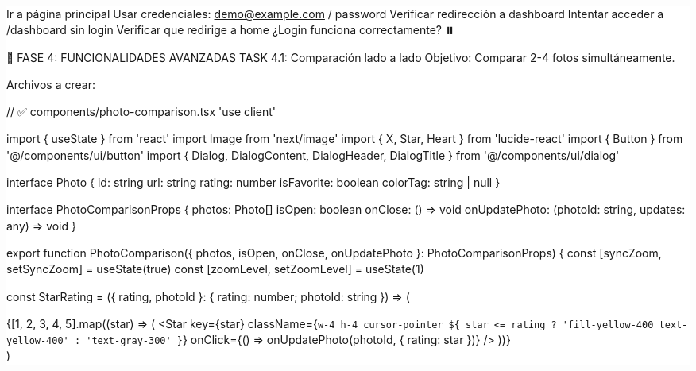 Ir a página principal
Usar credenciales: demo@example.com / password
Verificar redirección a dashboard
Intentar acceder a /dashboard sin login
Verificar que redirige a home
¿Login funciona correctamente? ⏸️

🎨 FASE 4: FUNCIONALIDADES AVANZADAS
TASK 4.1: Comparación lado a lado
Objetivo: Comparar 2-4 fotos simultáneamente.

Archivos a crear:

// ✅ components/photo-comparison.tsx
'use client'

import { useState } from 'react'
import Image from 'next/image'
import { X, Star, Heart } from 'lucide-react'
import { Button } from '@/components/ui/button'
import { Dialog, DialogContent, DialogHeader, DialogTitle } from '@/components/ui/dialog'

interface Photo {
  id: string
  url: string
  rating: number
  isFavorite: boolean
  colorTag: string | null
}

interface PhotoComparisonProps {
  photos: Photo[]
  isOpen: boolean
  onClose: () => void
  onUpdatePhoto: (photoId: string, updates: any) => void
}

export function PhotoComparison({ photos, isOpen, onClose, onUpdatePhoto }: PhotoComparisonProps) {
  const [syncZoom, setSyncZoom] = useState(true)
  const [zoomLevel, setZoomLevel] = useState(1)

  const StarRating = ({ rating, photoId }: { rating: number; photoId: string }) => (
    <div className="flex gap-1">
      {[1, 2, 3, 4, 5].map((star) => (
        <Star
          key={star}
          className={`w-4 h-4 cursor-pointer ${
            star <= rating ? 'fill-yellow-400 text-yellow-400' : 'text-gray-300'
          }`}
          onClick={() => onUpdatePhoto(photoId, { rating: star })}
        />
      ))}
    </div>
  )
